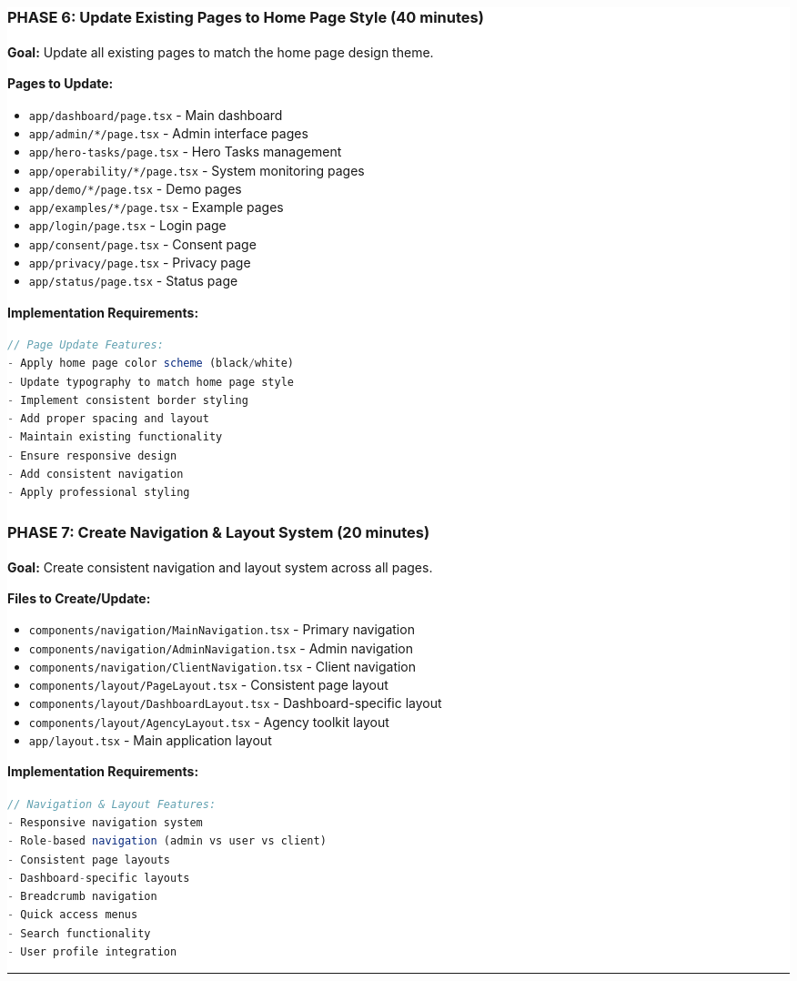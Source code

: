 ### **PHASE 6: Update Existing Pages to Home Page Style (40 minutes)**

**Goal:** Update all existing pages to match the home page design theme.

**Pages to Update:**
- `app/dashboard/page.tsx` - Main dashboard
- `app/admin/*/page.tsx` - Admin interface pages
- `app/hero-tasks/page.tsx` - Hero Tasks management
- `app/operability/*/page.tsx` - System monitoring pages
- `app/demo/*/page.tsx` - Demo pages
- `app/examples/*/page.tsx` - Example pages
- `app/login/page.tsx` - Login page
- `app/consent/page.tsx` - Consent page
- `app/privacy/page.tsx` - Privacy page
- `app/status/page.tsx` - Status page

**Implementation Requirements:**
```typescript
// Page Update Features:
- Apply home page color scheme (black/white)
- Update typography to match home page style
- Implement consistent border styling
- Add proper spacing and layout
- Maintain existing functionality
- Ensure responsive design
- Add consistent navigation
- Apply professional styling
```

### **PHASE 7: Create Navigation & Layout System (20 minutes)**

**Goal:** Create consistent navigation and layout system across all pages.

**Files to Create/Update:**
- `components/navigation/MainNavigation.tsx` - Primary navigation
- `components/navigation/AdminNavigation.tsx` - Admin navigation
- `components/navigation/ClientNavigation.tsx` - Client navigation
- `components/layout/PageLayout.tsx` - Consistent page layout
- `components/layout/DashboardLayout.tsx` - Dashboard-specific layout
- `components/layout/AgencyLayout.tsx` - Agency toolkit layout
- `app/layout.tsx` - Main application layout

**Implementation Requirements:**
```typescript
// Navigation & Layout Features:
- Responsive navigation system
- Role-based navigation (admin vs user vs client)
- Consistent page layouts
- Dashboard-specific layouts
- Breadcrumb navigation
- Quick access menus
- Search functionality
- User profile integration
```

---